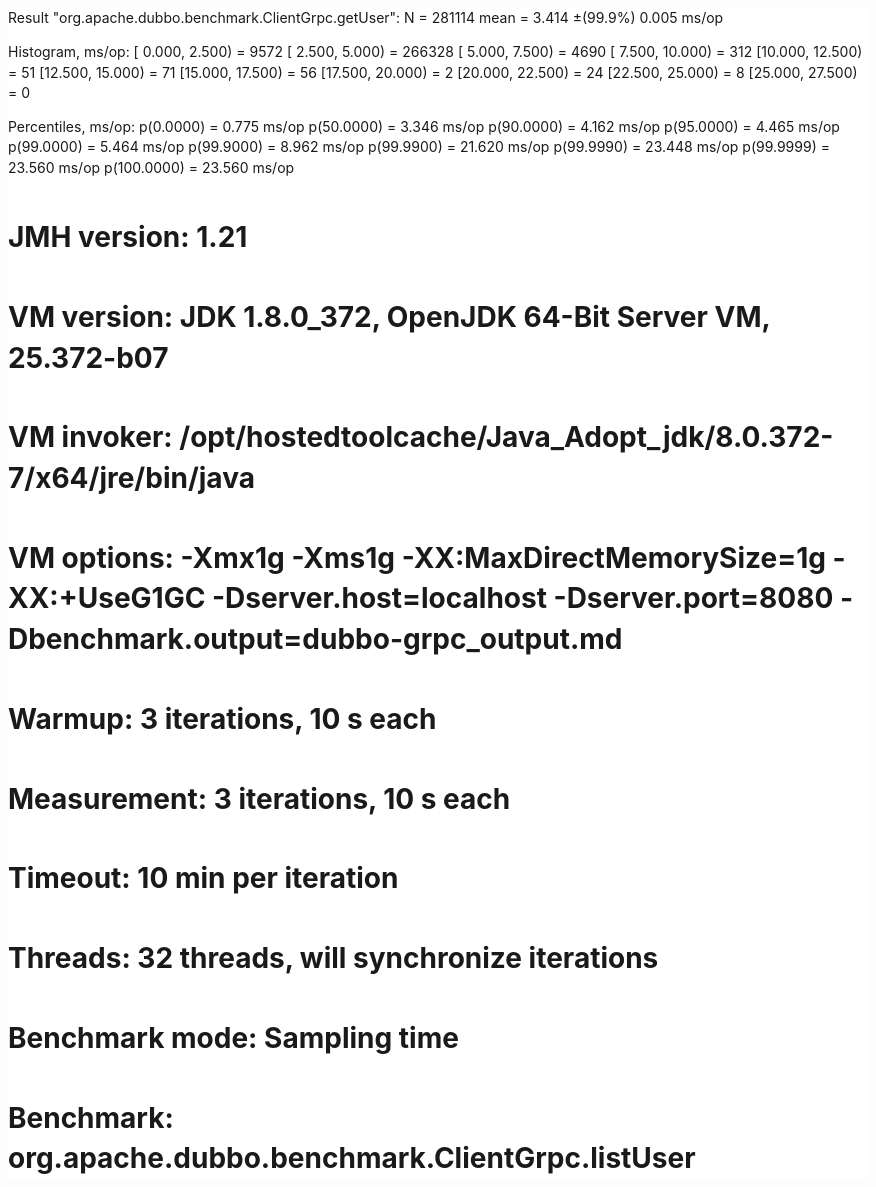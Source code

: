 

Result "org.apache.dubbo.benchmark.ClientGrpc.getUser":
  N = 281114
  mean =      3.414 ±(99.9%) 0.005 ms/op

  Histogram, ms/op:
    [ 0.000,  2.500) = 9572 
    [ 2.500,  5.000) = 266328 
    [ 5.000,  7.500) = 4690 
    [ 7.500, 10.000) = 312 
    [10.000, 12.500) = 51 
    [12.500, 15.000) = 71 
    [15.000, 17.500) = 56 
    [17.500, 20.000) = 2 
    [20.000, 22.500) = 24 
    [22.500, 25.000) = 8 
    [25.000, 27.500) = 0 

  Percentiles, ms/op:
      p(0.0000) =      0.775 ms/op
     p(50.0000) =      3.346 ms/op
     p(90.0000) =      4.162 ms/op
     p(95.0000) =      4.465 ms/op
     p(99.0000) =      5.464 ms/op
     p(99.9000) =      8.962 ms/op
     p(99.9900) =     21.620 ms/op
     p(99.9990) =     23.448 ms/op
     p(99.9999) =     23.560 ms/op
    p(100.0000) =     23.560 ms/op


# JMH version: 1.21
# VM version: JDK 1.8.0_372, OpenJDK 64-Bit Server VM, 25.372-b07
# VM invoker: /opt/hostedtoolcache/Java_Adopt_jdk/8.0.372-7/x64/jre/bin/java
# VM options: -Xmx1g -Xms1g -XX:MaxDirectMemorySize=1g -XX:+UseG1GC -Dserver.host=localhost -Dserver.port=8080 -Dbenchmark.output=dubbo-grpc_output.md
# Warmup: 3 iterations, 10 s each
# Measurement: 3 iterations, 10 s each
# Timeout: 10 min per iteration
# Threads: 32 threads, will synchronize iterations
# Benchmark mode: Sampling time
# Benchmark: org.apache.dubbo.benchmark.ClientGrpc.listUser
